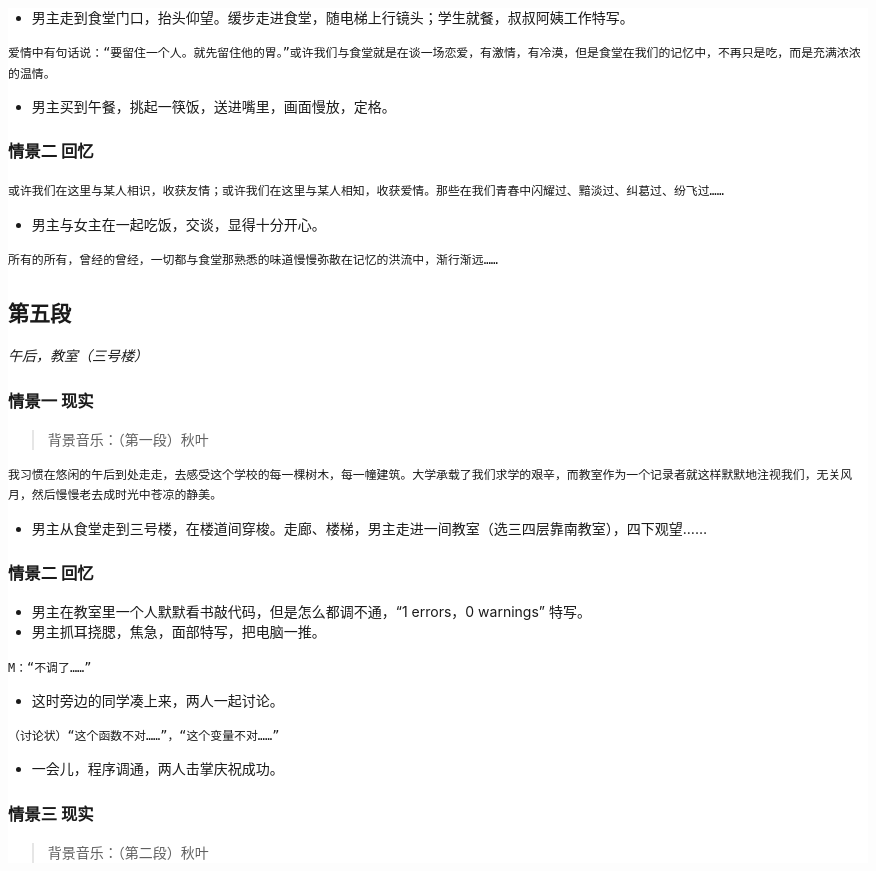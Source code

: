 <ul>
	<li>男主走到食堂门口，抬头仰望。缓步走进食堂，随电梯上行镜头；学生就餐，叔叔阿姨工作特写。</li>
</ul>

<p><code>爱情中有句话说：“要留住一个人。就先留住他的胃。”或许我们与食堂就是在谈一场恋爱，有激情，有冷漠，但是食堂在我们的记忆中，不再只是吃，而是充满浓浓的温情。</code></p>

<ul>
	<li>男主买到午餐，挑起一筷饭，送进嘴里，画面慢放，定格。</li>
</ul>

<h3>情景二 回忆</h3>

<p><code>或许我们在这里与某人相识，收获友情；或许我们在这里与某人相知，收获爱情。那些在我们青春中闪耀过、黯淡过、纠葛过、纷飞过……</code></p>

<ul>
	<li>男主与女主在一起吃饭，交谈，显得十分开心。</li>
</ul>

<p><code>所有的所有，曾经的曾经，一切都与食堂那熟悉的味道慢慢弥散在记忆的洪流中，渐行渐远……</code></p>

<h2>第五段</h2>

<p><em>午后，教室（三号楼）</em></p>

<h3>情景一 现实</h3>

<blockquote>
<p>背景音乐：（第一段）秋叶</p>
</blockquote>

<p><code>我习惯在悠闲的午后到处走走，去感受这个学校的每一棵树木，每一幢建筑。大学承载了我们求学的艰辛，而教室作为一个记录者就这样默默地注视我们，无关风月，然后慢慢老去成时光中苍凉的静美。</code></p>

<ul>
	<li>男主从食堂走到三号楼，在楼道间穿梭。走廊、楼梯，男主走进一间教室（选三四层靠南教室），四下观望……</li>
</ul>

<h3>情景二 回忆</h3>

<ul>
	<li>男主在教室里一个人默默看书敲代码，但是怎么都调不通，“1 errors，0 warnings” 特写。</li>
	<li>男主抓耳挠腮，焦急，面部特写，把电脑一推。</li>
</ul>

<p><code>M：“不调了……”</code></p>

<ul>
	<li>这时旁边的同学凑上来，两人一起讨论。</li>
</ul>

<p><code>（讨论状）“这个函数不对……”，“这个变量不对……”</code></p>

<ul>
	<li>一会儿，程序调通，两人击掌庆祝成功。</li>
</ul>

<h3>情景三 现实</h3>

<blockquote>
<p>背景音乐：（第二段）秋叶</p>
</blockquote>
